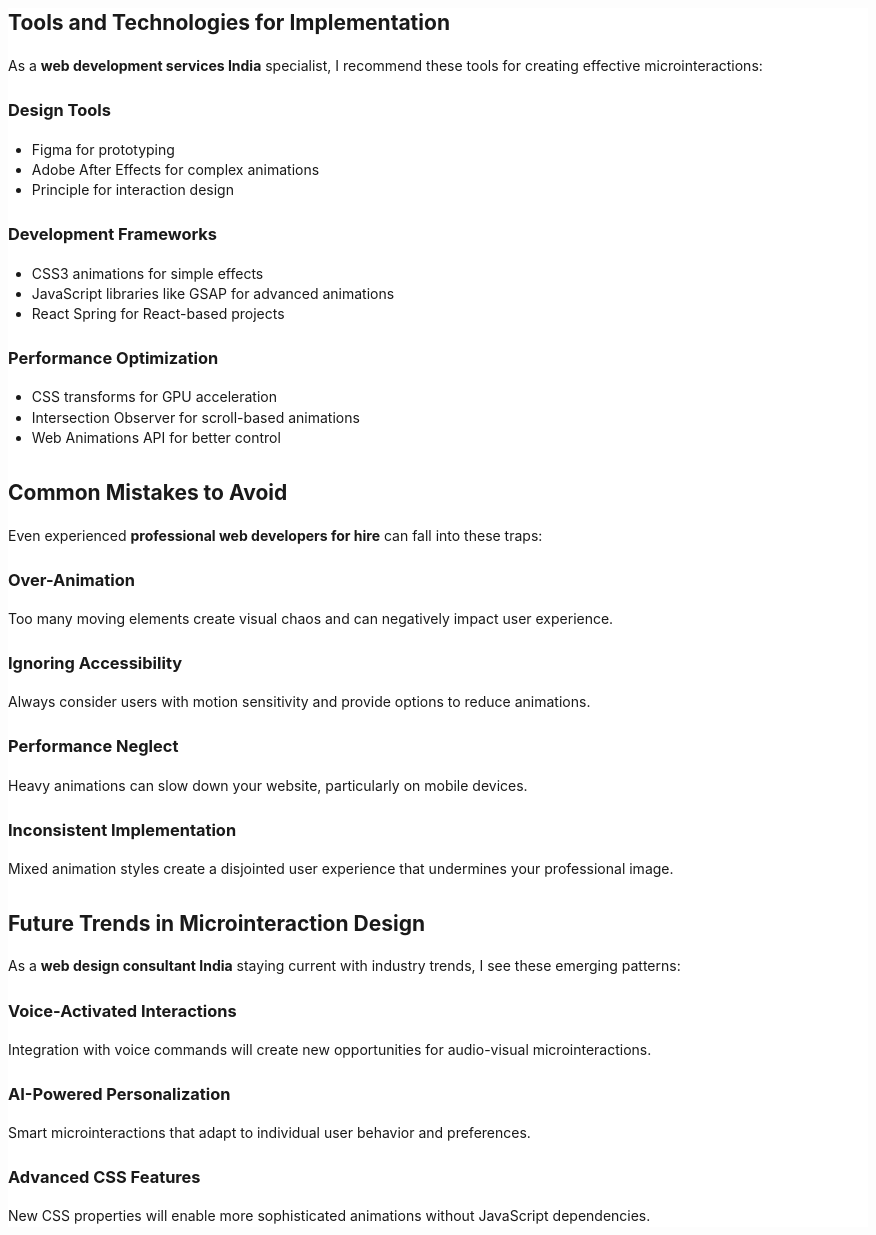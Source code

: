 ## Tools and Technologies for Implementation

As a **web development services India** specialist, I recommend these tools for creating effective microinteractions:

### Design Tools
- Figma for prototyping
- Adobe After Effects for complex animations
- Principle for interaction design

### Development Frameworks
- CSS3 animations for simple effects
- JavaScript libraries like GSAP for advanced animations
- React Spring for React-based projects

### Performance Optimization
- CSS transforms for GPU acceleration
- Intersection Observer for scroll-based animations
- Web Animations API for better control

## Common Mistakes to Avoid

Even experienced **professional web developers for hire** can fall into these traps:

### Over-Animation
Too many moving elements create visual chaos and can negatively impact user experience.

### Ignoring Accessibility
Always consider users with motion sensitivity and provide options to reduce animations.

### Performance Neglect
Heavy animations can slow down your website, particularly on mobile devices.

### Inconsistent Implementation
Mixed animation styles create a disjointed user experience that undermines your professional image.

## Future Trends in Microinteraction Design

As a **web design consultant India** staying current with industry trends, I see these emerging patterns:

### Voice-Activated Interactions
Integration with voice commands will create new opportunities for audio-visual microinteractions.

### AI-Powered Personalization
Smart microinteractions that adapt to individual user behavior and preferences.

### Advanced CSS Features
New CSS properties will enable more sophisticated animations without JavaScript dependencies.
